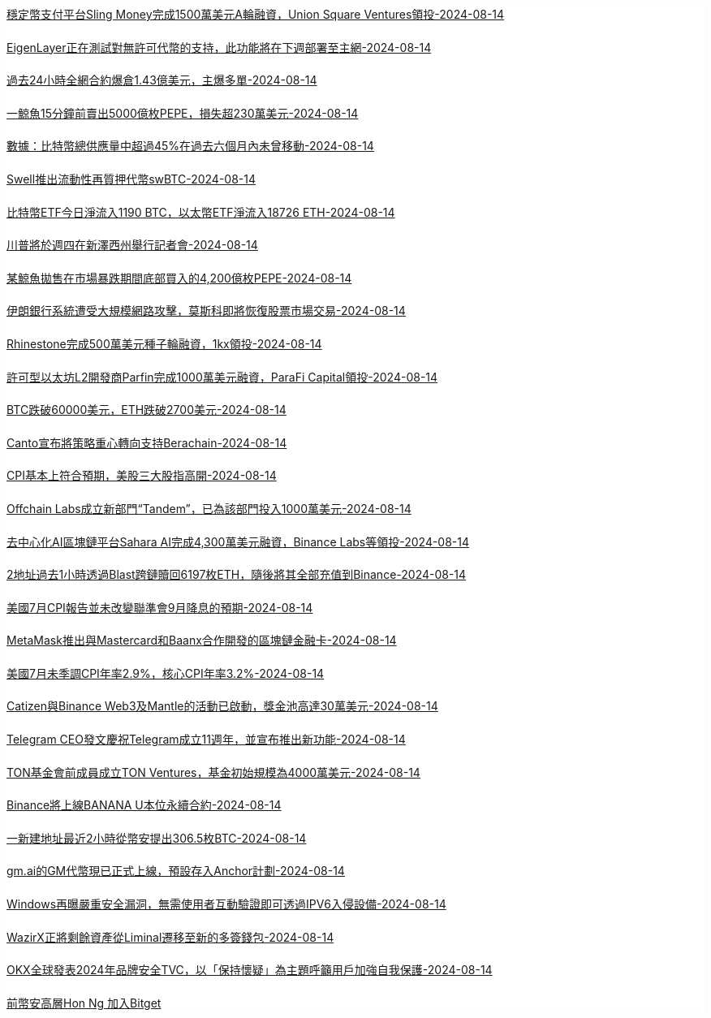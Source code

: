 <a target=_blank rel=nofollow href="https://www.panewslab.com/zh_hk/sqarticledetails/5q5xx91pFt.html" >穩定幣支付平台Sling Money完成1500萬美元A輪融資，Union Square Ventures領投-2024-08-14</a><br/><br/><a target=_blank rel=nofollow href="https://www.panewslab.com/zh_hk/sqarticledetails/gprfu7w4Ft.html" >EigenLayer正在測試對無許可代幣的支持，此功能將在下週部署至主網-2024-08-14</a><br/><br/><a target=_blank rel=nofollow href="https://www.panewslab.com/zh_hk/sqarticledetails/036fjjmoFt.html" >過去24小時全網合約爆倉1.43億美元，主爆多單-2024-08-14</a><br/><br/><a target=_blank rel=nofollow href="https://www.panewslab.com/zh_hk/sqarticledetails/zgrsgmeoFt.html" >一鯨魚15分鐘前賣出5000億枚PEPE，損失超230萬美元-2024-08-14</a><br/><br/><a target=_blank rel=nofollow href="https://www.panewslab.com/zh_hk/sqarticledetails/qir81ktfFt.html" >數據：比特幣總供應量中超過45%在過去六個月內未曾移動-2024-08-14</a><br/><br/><a target=_blank rel=nofollow href="https://www.panewslab.com/zh_hk/sqarticledetails/v0nc4j2kFt.html" >Swell推出流動性再質押代幣swBTC-2024-08-14</a><br/><br/><a target=_blank rel=nofollow href="https://www.panewslab.com/zh_hk/sqarticledetails/82lk6uulFt.html" >比特幣ETF今日淨流入1190 BTC，以太幣ETF淨流入18726 ETH-2024-08-14</a><br/><br/><a target=_blank rel=nofollow href="https://www.panewslab.com/zh_hk/sqarticledetails/md1syhq0Ft.html" >川普將於週四在新澤西州舉行記者會-2024-08-14</a><br/><br/><a target=_blank rel=nofollow href="https://www.panewslab.com/zh_hk/sqarticledetails/76fl0lu5Ft.html" >某鯨魚拋售在市場暴跌期間底部買入的4,200億枚PEPE-2024-08-14</a><br/><br/><a target=_blank rel=nofollow href="https://www.panewslab.com/zh_hk/sqarticledetails/2pnzpjiaFt.html" >伊朗銀行系統遭受大規模網路攻擊，莫斯科即將恢復股票市場交易-2024-08-14</a><br/><br/><a target=_blank rel=nofollow href="https://www.panewslab.com/zh_hk/sqarticledetails/oub874w9Ft.html" >Rhinestone完成500萬美元種子輪融資，1kx領投-2024-08-14</a><br/><br/><a target=_blank rel=nofollow href="https://www.panewslab.com/zh_hk/sqarticledetails/58yqsa53Ft.html" >許可型以太坊L2開發商Parfin完成1000萬美元融資，ParaFi Capital領投-2024-08-14</a><br/><br/><a target=_blank rel=nofollow href="https://www.panewslab.com/zh_hk/sqarticledetails/eru5ruhzFt.html" >BTC跌破60000美元，ETH跌破2700美元-2024-08-14</a><br/><br/><a target=_blank rel=nofollow href="https://www.panewslab.com/zh_hk/sqarticledetails/6t9i8p73Ft.html" >Canto宣布將策略重心轉向支持Berachain-2024-08-14</a><br/><br/><a target=_blank rel=nofollow href="https://www.panewslab.com/zh_hk/sqarticledetails/5mkp7tobFt.html" >CPI基本上符合預期，美股三大股指高開-2024-08-14</a><br/><br/><a target=_blank rel=nofollow href="https://www.panewslab.com/zh_hk/sqarticledetails/yyy1lscjFt.html" >Offchain Labs成立新部門“Tandem”，已為該部門投入1000萬美元-2024-08-14</a><br/><br/><a target=_blank rel=nofollow href="https://www.panewslab.com/zh_hk/sqarticledetails/4w3ttwgbFt.html" >去中心化AI區塊鏈平台Sahara AI完成4,300萬美元融資，Binance Labs等領投-2024-08-14</a><br/><br/><a target=_blank rel=nofollow href="https://www.panewslab.com/zh_hk/sqarticledetails/sdmzu1t6Ft.html" >2地址過去1小時透過Blast跨鏈贖回6197枚ETH，隨後將其全部充值到Binance-2024-08-14</a><br/><br/><a target=_blank rel=nofollow href="https://www.panewslab.com/zh_hk/sqarticledetails/7wyciaatFt.html" >美國7月CPI報告並未改變聯準會9月降息的預期-2024-08-14</a><br/><br/><a target=_blank rel=nofollow href="https://www.panewslab.com/zh_hk/sqarticledetails/fpkarkkpFt.html" >MetaMask推出與Mastercard和Baanx合作開發的區塊鏈金融卡-2024-08-14</a><br/><br/><a target=_blank rel=nofollow href="https://www.panewslab.com/zh_hk/sqarticledetails/fz444l2vFt.html" >美國7月未季調CPI年率2.9%，核心CPI年率3.2%-2024-08-14</a><br/><br/><a target=_blank rel=nofollow href="https://www.panewslab.com/zh_hk/sqarticledetails/spllxhrqFt.html" >Catizen與Binance Web3及Mantle的活動已啟動，獎金池高達30萬美元-2024-08-14</a><br/><br/><a target=_blank rel=nofollow href="https://www.panewslab.com/zh_hk/sqarticledetails/3fukfj5hFt.html" >Telegram CEO發文慶祝Telegram成立11週年，並宣布推出新功能-2024-08-14</a><br/><br/><a target=_blank rel=nofollow href="https://www.panewslab.com/zh_hk/sqarticledetails/bwvosqt6Ft.html" >TON基金會前成員成立TON Ventures，基金初始規模為4000萬美元-2024-08-14</a><br/><br/><a target=_blank rel=nofollow href="https://www.panewslab.com/zh_hk/sqarticledetails/s506k6l6Ft.html" >Binance將上線BANANA U本位永續合約-2024-08-14</a><br/><br/><a target=_blank rel=nofollow href="https://www.panewslab.com/zh_hk/sqarticledetails/y110pd5vFt.html" >一新建地址最近2小時從幣安提出306.5枚BTC-2024-08-14</a><br/><br/><a target=_blank rel=nofollow href="https://www.panewslab.com/zh_hk/sqarticledetails/qpzik577Ft.html" >gm.ai的GM代幣現已正式上線，預設存入Anchor計劃-2024-08-14</a><br/><br/><a target=_blank rel=nofollow href="https://www.panewslab.com/zh_hk/sqarticledetails/1pc7e6ueFt.html" >Windows再曝嚴重安全漏洞，無需使用者互動驗證即可透過IPV6入侵設備-2024-08-14</a><br/><br/><a target=_blank rel=nofollow href="https://www.panewslab.com/zh_hk/sqarticledetails/41wraa69Ft.html" >WazirX正將剩餘資產從Liminal遷移至新的多簽錢包-2024-08-14</a><br/><br/><a target=_blank rel=nofollow href="https://www.panewslab.com/zh_hk/sqarticledetails/p6mf6xorFt.html" >OKX全球發表2024年品牌安全TVC，以「保持懷疑」為主題呼籲用戶加強自我保護-2024-08-14</a><br/><br/><a target=_blank rel=nofollow href="https://www.panewslab.com/zh_hk/sqarticledetails/fchhzdu6Ft.html" >前幣安高層Hon Ng 加入Bitget